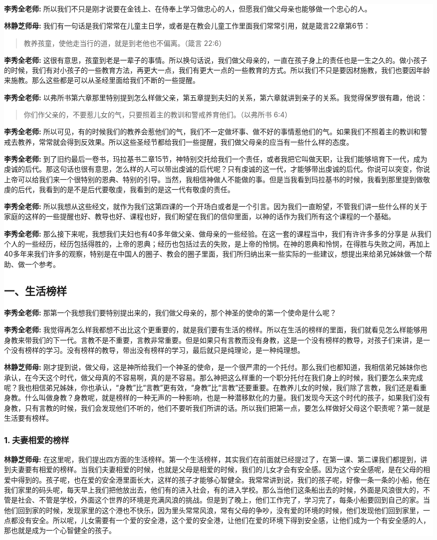 **李秀全老师:**
所以我们不只是刚才说要在金钱上、在侍奉上学习做忠心的人，但愿我们做父母亲也能够做一个忠心的人。

**林静芝师母:**
我们有一句话是我们常常在儿童主日学，或者是在教会儿童工作里面我们常常引用，就是箴言22章第6节：

> 教养孩童，使他走当行的道，就是到老他也不偏离。（箴言 22:6）

**李秀全老师:**
这很有意思，孩童到老是一辈子的事情。所以换句话说，我们做父母亲的，一直在孩子身上的责任也是一生之久的。做小孩子的时候，我们有对小孩子的一些教育方法，再更大一点，我们有更大一点的一些教育的方式。所以我们不只是要因材施教，我们也要因年龄来施教。那么这些都是可以从圣经里面给我们不断的一些提醒。

**李秀全老师:**
以弗所书第六章那里特别提到怎么样做父亲，第五章提到夫妇的关系，第六章就讲到亲子的关系。我觉得保罗很有趣，他说：

> 你们作父亲的，不要惹儿女的气，只要照着主的教训和警戒养育他们。（以弗所书
> 6:4）

**李秀全老师:**
所以可见，有的时候我们的教养会惹他们的气，我们不一定做坏事、做不好的事情惹他们的气。如果我们不照着主的教训和警戒去教养，常常就会得到反效果。所以这些圣经节都给我们一些提醒，我们做父母亲的应当有一些什么样的态度。

**李秀全老师:**
到了旧约最后一卷书，玛拉基书二章15节，神特别交托给我们一个责任，或者我把它叫做天职，让我们能够培育下一代，成为虔诚的后代。那这句话也很有意思，怎么样的人可以带出虔诚的后代呢？只有虔诚的这一代，才能够带出虔诚的后代。你说可以突变，你说上帝可以给我们来一个很特别的恩典、特别的引导。当然，我相信神做人不能做的事。但是当我看到玛拉基书的时候，我看到那里提到做敬虔的后代，我看到的是不是后代要敬虔，我看到的是这一代有敬虔的责任。

**李秀全老师:**
所以我想从这些经文，就作为我们这第四课的一个开场白或者是一个引言。因为我们一直盼望，不管我们讲一些什么样的关于家庭的这样的一些提醒也好、教导也好、课程也好，我们盼望在我们的信仰里面，以神的话作为我们所有这个课程的一个基础。

**李秀全老师:**
那么接下来呢，我想我们夫妇也有40多年做父亲、做母亲的一些经验。在这一套的课程当中，我们有许许多多的分享是
从我们个人的一些经历，经历包括得胜的，上帝的恩典；经历也包括过去的失败，是上帝的怜悯。在神的恩典和怜悯，在得胜与失败之间，再加上40多年来我们许多的观察，特别是在中国人的圈子、教会的圈子里面，我们所归纳出来一些实际的一些建议，想提出来给弟兄姊妹做一个帮助、做一个参考。

## 一、生活榜样

**李秀全老师:**
那第一个我想我们要特别提出来的，我们做父母亲的，那个神圣的使命的第一个使命是什么呢？

**李秀全老师:**
我觉得再怎么样我都想不出比这个更重要的，就是我们要有生活的榜样。所以在生活的榜样的里面，我们就看见怎么样能够用身教来带我们的下一代。言教不是不重要，言教非常重要。但是如果只有言教而没有身教，这是一个没有榜样的教导，对孩子们来讲，是一个没有榜样的学习。没有榜样的教导，带出没有榜样的学习，最后就只是纯理论，是一种纯理想。

**林静芝师母:**
刚才提到说，做父母，这是神所给我们一个神圣的使命，是一个很严肃的一个托付。那么我们也都知道，我相信弟兄姊妹你也承认，在今天这个时代，做父母真的不容易啊，真的是不容易。那么神把这么样重的一个职分托付在我们身上的时候，我们要怎么来完成呢？我也相信弟兄姊妹，你也承认，“身教”比“言教”更有效，“身教”比“言教”还要重要。在教养儿女的时候，我们除了言教，我们还是看重身教。什么叫做身教？身教呢，就是榜样的一种无声的一种影响，也是一种潜移默化的力量。我们发现今天这个时代的孩子，如果我们没有身教，只有言教的时候，我们会发现他们不听的，他们不要听我们所讲的话。所以我们把第一点，要怎么样做好父母这个职责呢？第一就是生活要有榜样。

### 1. 夫妻相爱的榜样

**林静芝师母:**
在这里呢，我们提出四方面的生活榜样。第一个生活榜样，其实我们在前面就已经提过了，在第一课、第二课我们都提到，讲到夫妻要有相爱的榜样。当我们夫妻相爱的时候，也就是父母是相爱的时候，我们的儿女才会有安全感。因为这个安全感呢，是在父母的相爱中得到的。孩子呢，也在爱的安全港里面长大，这样的孩子才能够心智健全。我常常讲到说，我们的孩子呢，好像一条一条的小船，他在我们家里的码头呢，每天早上我们把他放出去，他们有的进入社会，有的进入学校。那么当他们这条船出去的时候，外面是风浪很大的，不管是社会、不管是学校，外面这个世界的环境是充满风浪的挑战。但是到了晚上，他们工作完了，学习完了，每条小船要回到自己的家。当他们回到家的时候，发现家里的这个港也不快乐，因为里头常常风浪，常有父母的争吵，没有爱的环境的时候，他们发现他们回到家里，一点都没有安全。所以呢，儿女需要有一个爱的安全港，这个爱的安全港，让他们在爱的环境下得到安全感，让他们成为一个有安全感的人，那也就是成为一个心智健全的孩子。
